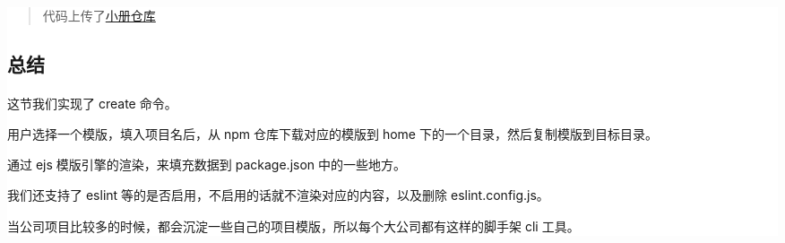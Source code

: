 > 代码上传了[小册仓库](https://github.com/QuarkGluonPlasma/nodejs-course-code/tree/main/guang-cli "https://github.com/QuarkGluonPlasma/nodejs-course-code/tree/main/guang-cli")

## 总结

这节我们实现了 create 命令。

用户选择一个模版，填入项目名后，从 npm 仓库下载对应的模版到 home 下的一个目录，然后复制模版到目标目录。

通过 ejs 模版引擎的渲染，来填充数据到 package.json 中的一些地方。

我们还支持了 eslint 等的是否启用，不启用的话就不渲染对应的内容，以及删除 eslint.config.js。

当公司项目比较多的时候，都会沉淀一些自己的项目模版，所以每个大公司都有这样的脚手架 cli 工具。